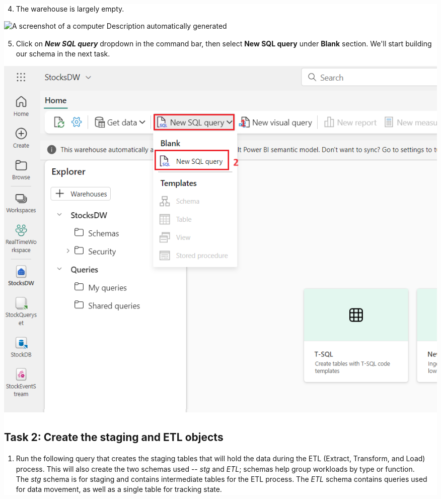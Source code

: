 4.  The warehouse is largely empty.

![A screenshot of a computer Description automatically
generated](./media/image109.png)

5.  Click on ***New SQL query*** dropdown in the command bar, then
    select **New SQL query** under **Blank** section. We'll start
    building our schema in the next task.

![](./media/image110.png)

## Task 2: Create the staging and ETL objects

1.  Run the following query that creates the staging tables that will
    hold the data during the ETL (Extract, Transform, and Load) process.
    This will also create the two schemas used -- *stg* and *ETL*;
    schemas help group workloads by type or function. The *stg* schema
    is for staging and contains intermediate tables for the ETL process.
    The *ETL* schema contains queries used for data movement, as well as
    a single table for tracking state.
